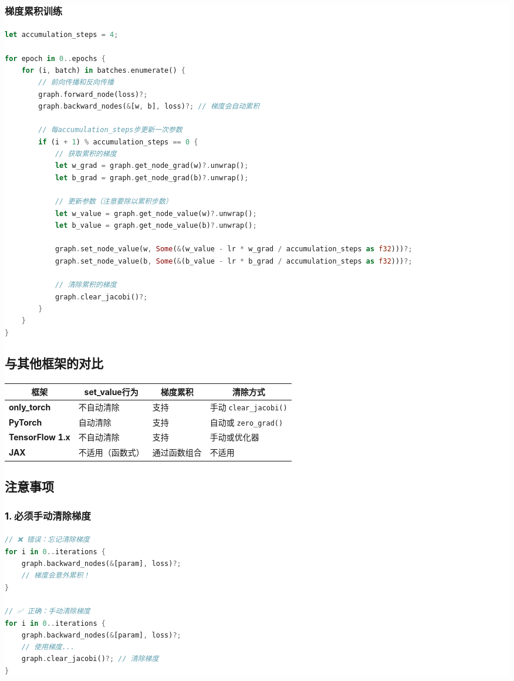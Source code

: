 ### 梯度累积训练

```rust
let accumulation_steps = 4;

for epoch in 0..epochs {
    for (i, batch) in batches.enumerate() {
        // 前向传播和反向传播
        graph.forward_node(loss)?;
        graph.backward_nodes(&[w, b], loss)?; // 梯度会自动累积

        // 每accumulation_steps步更新一次参数
        if (i + 1) % accumulation_steps == 0 {
            // 获取累积的梯度
            let w_grad = graph.get_node_grad(w)?.unwrap();
            let b_grad = graph.get_node_grad(b)?.unwrap();

            // 更新参数（注意要除以累积步数）
            let w_value = graph.get_node_value(w)?.unwrap();
            let b_value = graph.get_node_value(b)?.unwrap();

            graph.set_node_value(w, Some(&(w_value - lr * w_grad / accumulation_steps as f32)))?;
            graph.set_node_value(b, Some(&(b_value - lr * b_grad / accumulation_steps as f32)))?;

            // 清除累积的梯度
            graph.clear_jacobi()?;
        }
    }
}
```

## 与其他框架的对比

| 框架                     | set_value行为    | 梯度累积     | 清除方式                |
| ------------------------ | ---------------- | ------------ | ----------------------- |
| **only_torch**     | 不自动清除       | 支持         | 手动 `clear_jacobi()` |
| **PyTorch**        | 自动清除         | 支持         | 自动或 `zero_grad()`  |
| **TensorFlow 1.x** | 不自动清除       | 支持         | 手动或优化器            |
| **JAX**            | 不适用（函数式） | 通过函数组合 | 不适用                  |

## 注意事项

### 1. 必须手动清除梯度

```rust
// ❌ 错误：忘记清除梯度
for i in 0..iterations {
    graph.backward_nodes(&[param], loss)?;
    // 梯度会意外累积！
}

// ✅ 正确：手动清除梯度
for i in 0..iterations {
    graph.backward_nodes(&[param], loss)?;
    // 使用梯度...
    graph.clear_jacobi()?; // 清除梯度
}
```
